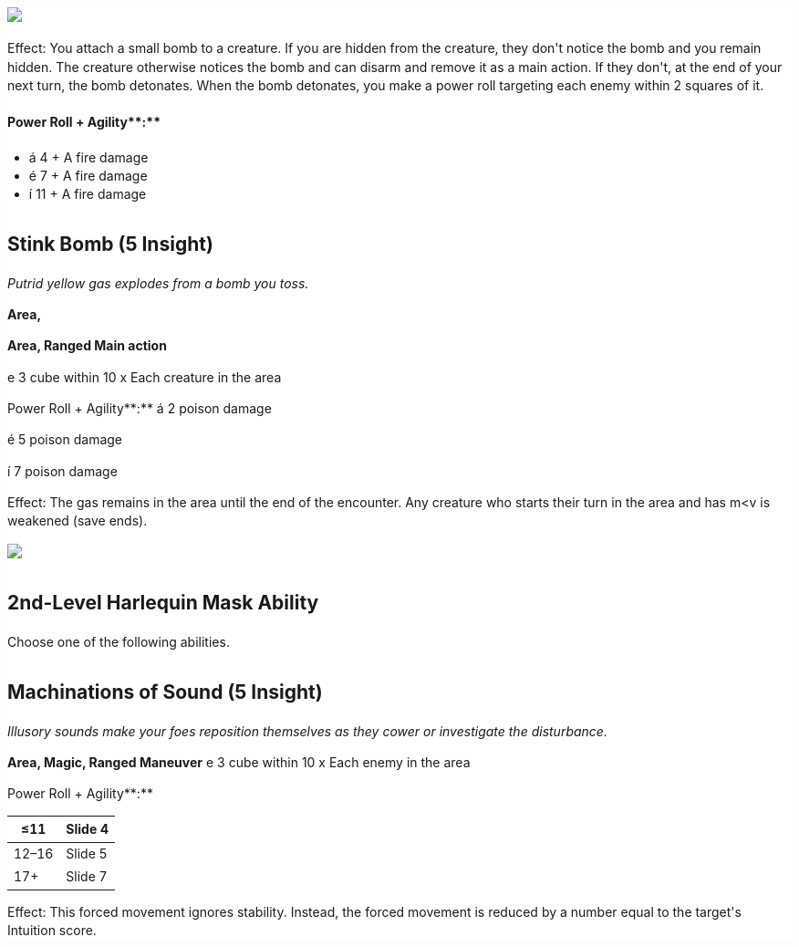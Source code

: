 ![](_page_179_Picture_13.jpeg)

Effect: You attach a small bomb to a creature. If you are hidden from the creature, they don't notice the bomb and you remain hidden. The creature otherwise notices the bomb and can disarm and remove it as a main action. If they don't, at the end of your next turn, the bomb detonates. When the bomb detonates, you make a power roll targeting each enemy within 2 squares of it.

#### Power Roll + Agility**:**

- á 4 + A fire damage
- é 7 + A fire damage
- í 11 + A fire damage

## **Stink Bomb (5 Insight)**

*Putrid yellow gas explodes from a bomb you toss.*

**Area,**

**Area, Ranged Main action**

e 3 cube within 10 x Each creature in the area

Power Roll + Agility**:** á 2 poison damage

é 5 poison damage

í 7 poison damage

Effect: The gas remains in the area until the end of the encounter. Any creature who starts their turn in the area and has m<v is weakened (save ends).

![](_page_179_Picture_28.jpeg)

## 2nd-Level Harlequin Mask Ability

Choose one of the following abilities.

## **Machinations of Sound (5 Insight)**

*Illusory sounds make your foes reposition themselves as they cower or investigate the disturbance.*

**Area, Magic, Ranged Maneuver** e 3 cube within 10 x Each enemy in the area

Power Roll + Agility**:**

| <span>≤11</span>   | Slide 4 |
|--------------------|---------|
| <span>12–16</span> | Slide 5 |
| <span>17+</span>   | Slide 7 |

Effect: This forced movement ignores stability. Instead, the forced movement is reduced by a number equal to the target's Intuition score.

